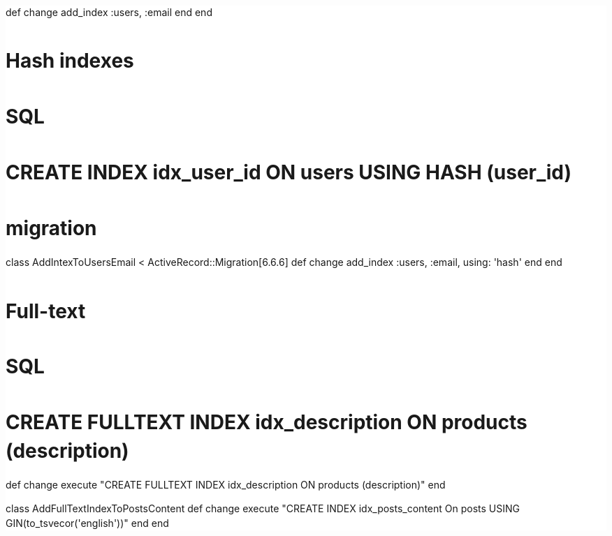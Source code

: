   def change
    add_index :users, :email
  end
end

# Hash indexes
# SQL
# CREATE INDEX idx_user_id ON users USING HASH (user_id)
# migration
class AddIntexToUsersEmail < ActiveRecord::Migration[6.6.6]
  def change
    add_index :users, :email, using: 'hash'
  end
end

# Full-text
# SQL
# CREATE FULLTEXT INDEX idx_description ON products (description)
  def change
    execute "CREATE FULLTEXT INDEX idx_description ON products (description)"
  end

class AddFullTextIndexToPostsContent
   def change
     execute "CREATE INDEX idx_posts_content On posts USING GIN(to_tsvecor('english'))"
   end
end
